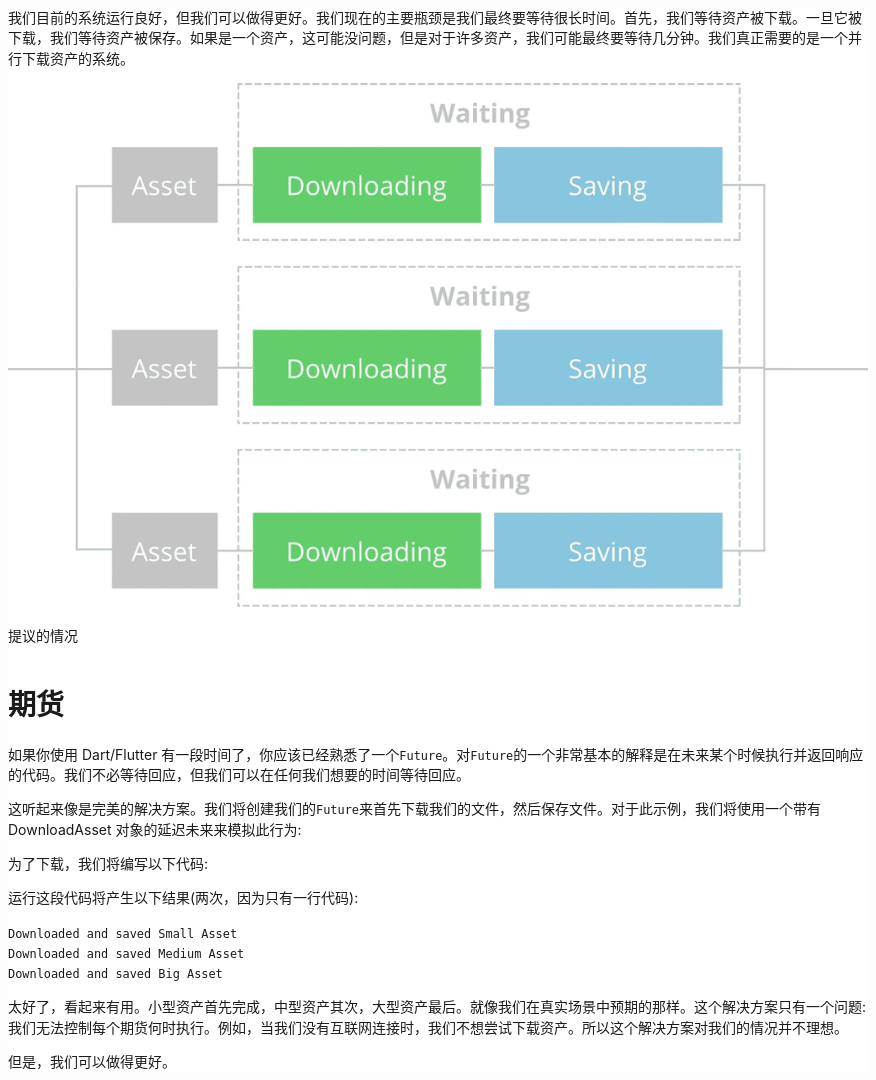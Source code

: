 我们目前的系统运行良好，但我们可以做得更好。我们现在的主要瓶颈是我们最终要等待很长时间。首先，我们等待资产被下载。一旦它被下载，我们等待资产被保存。如果是一个资产，这可能没问题，但是对于许多资产，我们可能最终要等待几分钟。我们真正需要的是一个并行下载资产的系统。

![](img/498f6294258a93a862e85ffe2f67994f.png)

提议的情况

# 期货

如果你使用 Dart/Flutter 有一段时间了，你应该已经熟悉了一个`Future`。对`Future`的一个非常基本的解释是在未来某个时候执行并返回响应的代码。我们不必等待回应，但我们可以在任何我们想要的时间等待回应。

这听起来像是完美的解决方案。我们将创建我们的`Future`来首先下载我们的文件，然后保存文件。对于此示例，我们将使用一个带有 DownloadAsset 对象的延迟未来来模拟此行为:

为了下载，我们将编写以下代码:

运行这段代码将产生以下结果(两次，因为只有一行代码):

```
Downloaded and saved Small Asset
Downloaded and saved Medium Asset
Downloaded and saved Big Asset
```

太好了，看起来有用。小型资产首先完成，中型资产其次，大型资产最后。就像我们在真实场景中预期的那样。这个解决方案只有一个问题:我们无法控制每个期货何时执行。例如，当我们没有互联网连接时，我们不想尝试下载资产。所以这个解决方案对我们的情况并不理想。

但是，我们可以做得更好。
